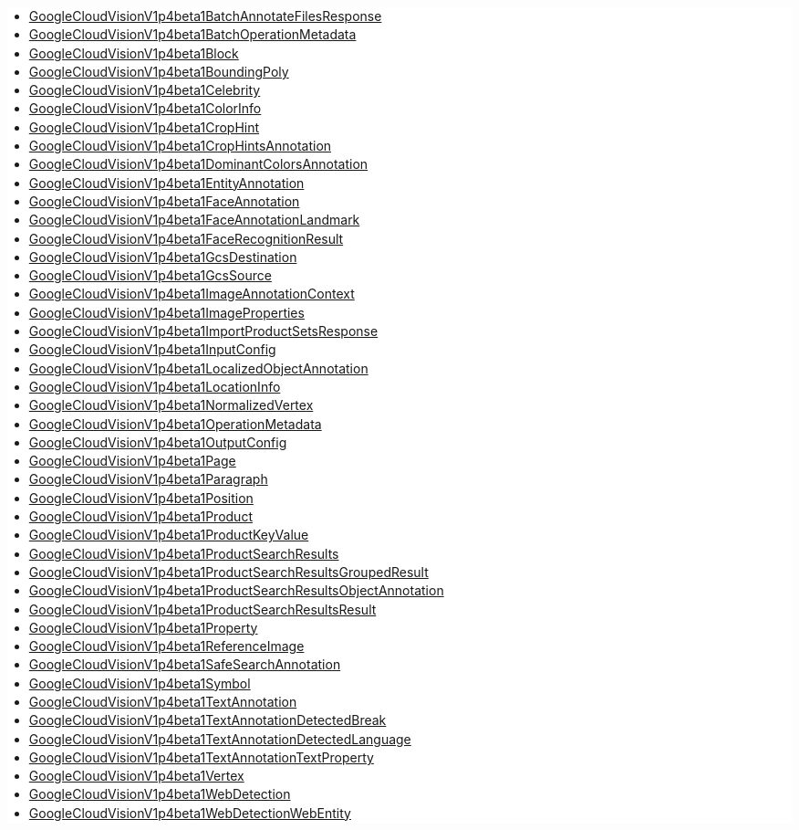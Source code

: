  - [GoogleCloudVisionV1p4beta1BatchAnnotateFilesResponse](docs/GoogleCloudVisionV1p4beta1BatchAnnotateFilesResponse.md)
 - [GoogleCloudVisionV1p4beta1BatchOperationMetadata](docs/GoogleCloudVisionV1p4beta1BatchOperationMetadata.md)
 - [GoogleCloudVisionV1p4beta1Block](docs/GoogleCloudVisionV1p4beta1Block.md)
 - [GoogleCloudVisionV1p4beta1BoundingPoly](docs/GoogleCloudVisionV1p4beta1BoundingPoly.md)
 - [GoogleCloudVisionV1p4beta1Celebrity](docs/GoogleCloudVisionV1p4beta1Celebrity.md)
 - [GoogleCloudVisionV1p4beta1ColorInfo](docs/GoogleCloudVisionV1p4beta1ColorInfo.md)
 - [GoogleCloudVisionV1p4beta1CropHint](docs/GoogleCloudVisionV1p4beta1CropHint.md)
 - [GoogleCloudVisionV1p4beta1CropHintsAnnotation](docs/GoogleCloudVisionV1p4beta1CropHintsAnnotation.md)
 - [GoogleCloudVisionV1p4beta1DominantColorsAnnotation](docs/GoogleCloudVisionV1p4beta1DominantColorsAnnotation.md)
 - [GoogleCloudVisionV1p4beta1EntityAnnotation](docs/GoogleCloudVisionV1p4beta1EntityAnnotation.md)
 - [GoogleCloudVisionV1p4beta1FaceAnnotation](docs/GoogleCloudVisionV1p4beta1FaceAnnotation.md)
 - [GoogleCloudVisionV1p4beta1FaceAnnotationLandmark](docs/GoogleCloudVisionV1p4beta1FaceAnnotationLandmark.md)
 - [GoogleCloudVisionV1p4beta1FaceRecognitionResult](docs/GoogleCloudVisionV1p4beta1FaceRecognitionResult.md)
 - [GoogleCloudVisionV1p4beta1GcsDestination](docs/GoogleCloudVisionV1p4beta1GcsDestination.md)
 - [GoogleCloudVisionV1p4beta1GcsSource](docs/GoogleCloudVisionV1p4beta1GcsSource.md)
 - [GoogleCloudVisionV1p4beta1ImageAnnotationContext](docs/GoogleCloudVisionV1p4beta1ImageAnnotationContext.md)
 - [GoogleCloudVisionV1p4beta1ImageProperties](docs/GoogleCloudVisionV1p4beta1ImageProperties.md)
 - [GoogleCloudVisionV1p4beta1ImportProductSetsResponse](docs/GoogleCloudVisionV1p4beta1ImportProductSetsResponse.md)
 - [GoogleCloudVisionV1p4beta1InputConfig](docs/GoogleCloudVisionV1p4beta1InputConfig.md)
 - [GoogleCloudVisionV1p4beta1LocalizedObjectAnnotation](docs/GoogleCloudVisionV1p4beta1LocalizedObjectAnnotation.md)
 - [GoogleCloudVisionV1p4beta1LocationInfo](docs/GoogleCloudVisionV1p4beta1LocationInfo.md)
 - [GoogleCloudVisionV1p4beta1NormalizedVertex](docs/GoogleCloudVisionV1p4beta1NormalizedVertex.md)
 - [GoogleCloudVisionV1p4beta1OperationMetadata](docs/GoogleCloudVisionV1p4beta1OperationMetadata.md)
 - [GoogleCloudVisionV1p4beta1OutputConfig](docs/GoogleCloudVisionV1p4beta1OutputConfig.md)
 - [GoogleCloudVisionV1p4beta1Page](docs/GoogleCloudVisionV1p4beta1Page.md)
 - [GoogleCloudVisionV1p4beta1Paragraph](docs/GoogleCloudVisionV1p4beta1Paragraph.md)
 - [GoogleCloudVisionV1p4beta1Position](docs/GoogleCloudVisionV1p4beta1Position.md)
 - [GoogleCloudVisionV1p4beta1Product](docs/GoogleCloudVisionV1p4beta1Product.md)
 - [GoogleCloudVisionV1p4beta1ProductKeyValue](docs/GoogleCloudVisionV1p4beta1ProductKeyValue.md)
 - [GoogleCloudVisionV1p4beta1ProductSearchResults](docs/GoogleCloudVisionV1p4beta1ProductSearchResults.md)
 - [GoogleCloudVisionV1p4beta1ProductSearchResultsGroupedResult](docs/GoogleCloudVisionV1p4beta1ProductSearchResultsGroupedResult.md)
 - [GoogleCloudVisionV1p4beta1ProductSearchResultsObjectAnnotation](docs/GoogleCloudVisionV1p4beta1ProductSearchResultsObjectAnnotation.md)
 - [GoogleCloudVisionV1p4beta1ProductSearchResultsResult](docs/GoogleCloudVisionV1p4beta1ProductSearchResultsResult.md)
 - [GoogleCloudVisionV1p4beta1Property](docs/GoogleCloudVisionV1p4beta1Property.md)
 - [GoogleCloudVisionV1p4beta1ReferenceImage](docs/GoogleCloudVisionV1p4beta1ReferenceImage.md)
 - [GoogleCloudVisionV1p4beta1SafeSearchAnnotation](docs/GoogleCloudVisionV1p4beta1SafeSearchAnnotation.md)
 - [GoogleCloudVisionV1p4beta1Symbol](docs/GoogleCloudVisionV1p4beta1Symbol.md)
 - [GoogleCloudVisionV1p4beta1TextAnnotation](docs/GoogleCloudVisionV1p4beta1TextAnnotation.md)
 - [GoogleCloudVisionV1p4beta1TextAnnotationDetectedBreak](docs/GoogleCloudVisionV1p4beta1TextAnnotationDetectedBreak.md)
 - [GoogleCloudVisionV1p4beta1TextAnnotationDetectedLanguage](docs/GoogleCloudVisionV1p4beta1TextAnnotationDetectedLanguage.md)
 - [GoogleCloudVisionV1p4beta1TextAnnotationTextProperty](docs/GoogleCloudVisionV1p4beta1TextAnnotationTextProperty.md)
 - [GoogleCloudVisionV1p4beta1Vertex](docs/GoogleCloudVisionV1p4beta1Vertex.md)
 - [GoogleCloudVisionV1p4beta1WebDetection](docs/GoogleCloudVisionV1p4beta1WebDetection.md)
 - [GoogleCloudVisionV1p4beta1WebDetectionWebEntity](docs/GoogleCloudVisionV1p4beta1WebDetectionWebEntity.md)